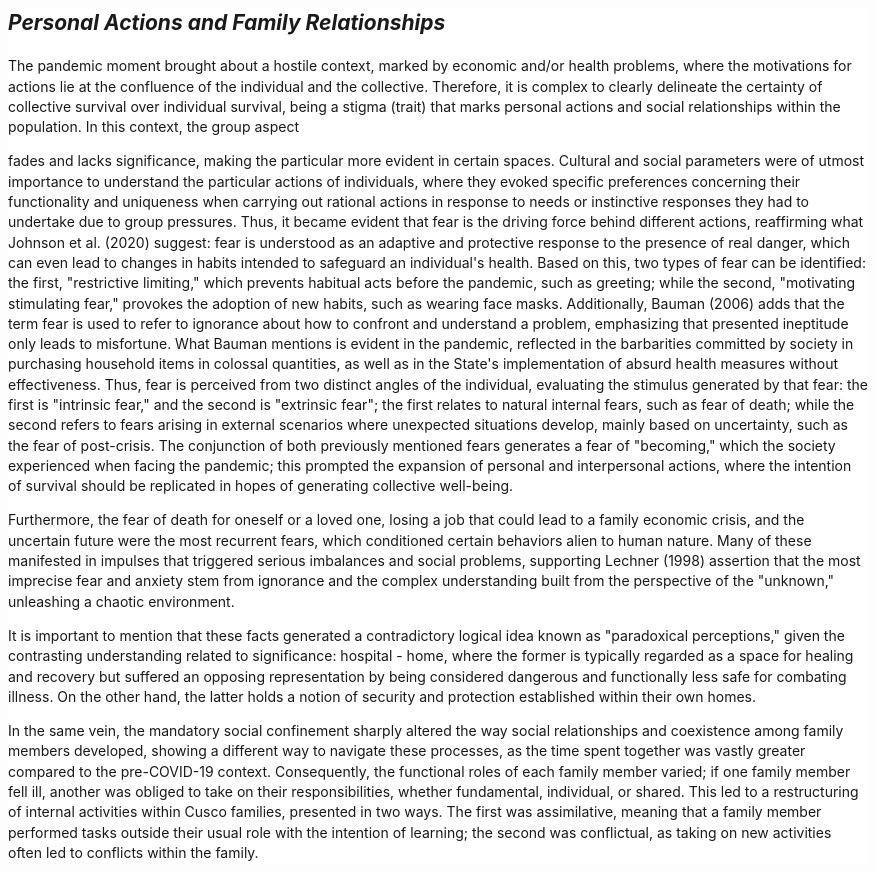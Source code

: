## *Personal Actions and Family Relationships*

The pandemic moment brought about a hostile context, marked by economic and/or health problems, where the motivations for actions lie at the confluence of the individual and the collective. Therefore, it is complex to clearly delineate the certainty of collective survival over individual survival, being a stigma (trait) that marks personal actions and social relationships within the population. In this context, the group aspect

fades and lacks significance, making the particular more evident in certain spaces. Cultural and social parameters were of utmost importance to understand the particular actions of individuals, where they evoked specific preferences concerning their functionality and uniqueness when carrying out rational actions in response to needs or instinctive responses they had to undertake due to group pressures. Thus, it became evident that fear is the driving force behind different actions, reaffirming what Johnson et al. (2020) suggest: fear is understood as an adaptive and protective response to the presence of real danger, which can even lead to changes in habits intended to safeguard an individual's health. Based on this, two types of fear can be identified: the first, "restrictive limiting," which prevents habitual acts before the pandemic, such as greeting; while the second, "motivating stimulating fear," provokes the adoption of new habits, such as wearing face masks. Additionally, Bauman (2006) adds that the term fear is used to refer to ignorance about how to confront and understand a problem, emphasizing that presented ineptitude only leads to misfortune. What Bauman mentions is evident in the pandemic, reflected in the barbarities committed by society in purchasing household items in colossal quantities, as well as in the State's implementation of absurd health measures without effectiveness. Thus, fear is perceived from two distinct angles of the individual, evaluating the stimulus generated by that fear: the first is "intrinsic fear," and the second is "extrinsic fear"; the first relates to natural internal fears, such as fear of death; while the second refers to fears arising in external scenarios where unexpected situations develop, mainly based on uncertainty, such as the fear of post-crisis. The conjunction of both previously mentioned fears generates a fear of "becoming," which the society experienced when facing the pandemic; this prompted the expansion of personal and interpersonal actions, where the intention of survival should be replicated in hopes of generating collective well-being.

Furthermore, the fear of death for oneself or a loved one, losing a job that could lead to a family economic crisis, and the uncertain future were the most recurrent fears, which conditioned certain behaviors alien to human nature. Many of these manifested in impulses that triggered serious imbalances and social problems, supporting Lechner (1998) assertion that the most imprecise fear and anxiety stem from ignorance and the complex understanding built from the perspective of the "unknown," unleashing a chaotic environment.

It is important to mention that these facts generated a contradictory logical idea known as "paradoxical perceptions," given the contrasting understanding related to significance: hospital - home, where the former is typically regarded as a space for healing and recovery but suffered an opposing representation by being considered dangerous and functionally less safe for combating illness. On the other hand, the latter holds a notion of security and protection established within their own homes.

In the same vein, the mandatory social confinement sharply altered the way social relationships and coexistence among family members developed, showing a different way to navigate these processes, as the time spent together was vastly greater compared to the pre-COVID-19 context. Consequently, the functional roles of each family member varied; if one family member fell ill, another was obliged to take on their responsibilities, whether fundamental, individual, or shared. This led to a restructuring of internal activities within Cusco families, presented in two ways. The first was assimilative, meaning that a family member performed tasks outside their usual role with the intention of learning; the second was conflictual, as taking on new activities often led to conflicts within the family.
